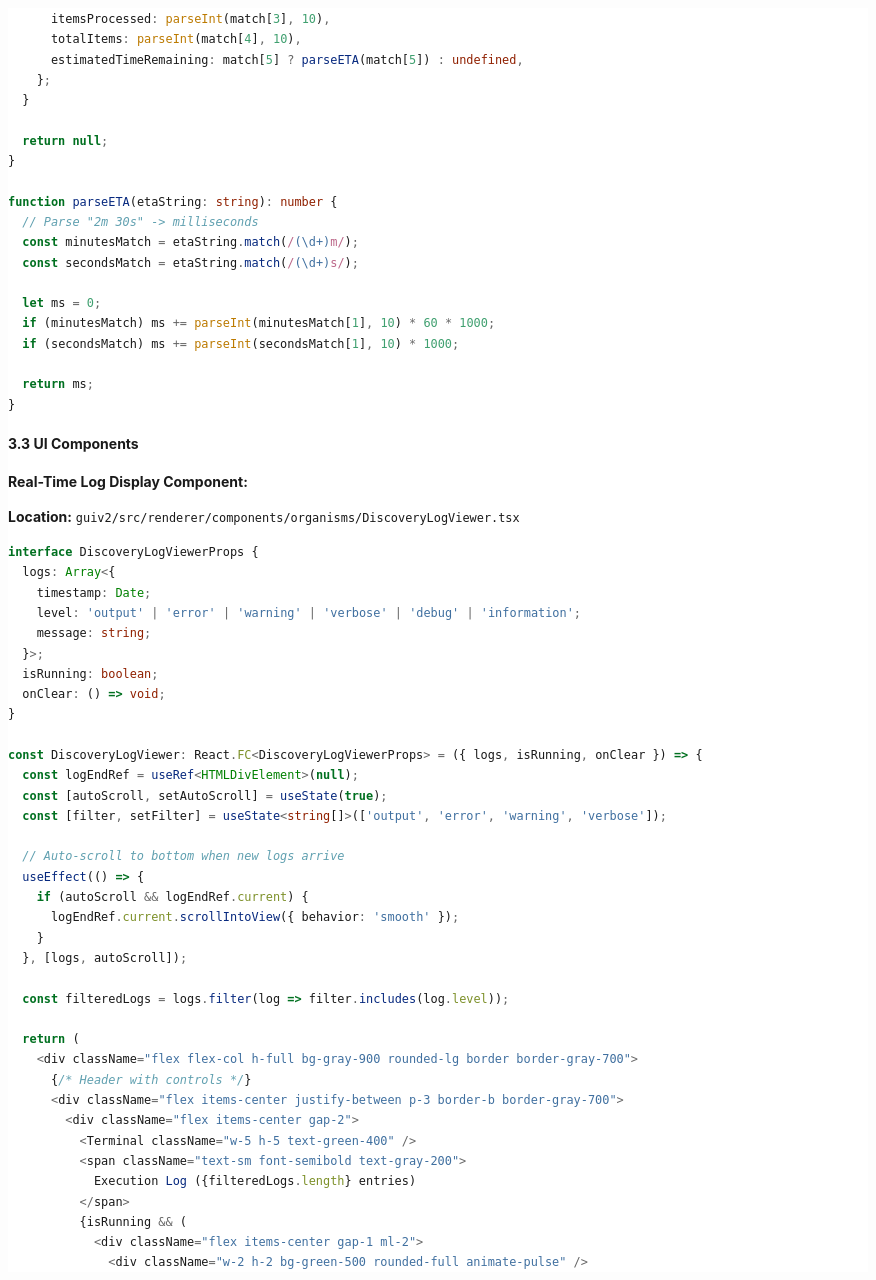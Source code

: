 ```typescript
      itemsProcessed: parseInt(match[3], 10),
      totalItems: parseInt(match[4], 10),
      estimatedTimeRemaining: match[5] ? parseETA(match[5]) : undefined,
    };
  }

  return null;
}

function parseETA(etaString: string): number {
  // Parse "2m 30s" -> milliseconds
  const minutesMatch = etaString.match(/(\d+)m/);
  const secondsMatch = etaString.match(/(\d+)s/);

  let ms = 0;
  if (minutesMatch) ms += parseInt(minutesMatch[1], 10) * 60 * 1000;
  if (secondsMatch) ms += parseInt(secondsMatch[1], 10) * 1000;

  return ms;
}
```

#### 3.3 UI Components

**Real-Time Log Display Component:**

**Location:** `guiv2/src/renderer/components/organisms/DiscoveryLogViewer.tsx`

```typescript
interface DiscoveryLogViewerProps {
  logs: Array<{
    timestamp: Date;
    level: 'output' | 'error' | 'warning' | 'verbose' | 'debug' | 'information';
    message: string;
  }>;
  isRunning: boolean;
  onClear: () => void;
}

const DiscoveryLogViewer: React.FC<DiscoveryLogViewerProps> = ({ logs, isRunning, onClear }) => {
  const logEndRef = useRef<HTMLDivElement>(null);
  const [autoScroll, setAutoScroll] = useState(true);
  const [filter, setFilter] = useState<string[]>(['output', 'error', 'warning', 'verbose']);

  // Auto-scroll to bottom when new logs arrive
  useEffect(() => {
    if (autoScroll && logEndRef.current) {
      logEndRef.current.scrollIntoView({ behavior: 'smooth' });
    }
  }, [logs, autoScroll]);

  const filteredLogs = logs.filter(log => filter.includes(log.level));

  return (
    <div className="flex flex-col h-full bg-gray-900 rounded-lg border border-gray-700">
      {/* Header with controls */}
      <div className="flex items-center justify-between p-3 border-b border-gray-700">
        <div className="flex items-center gap-2">
          <Terminal className="w-5 h-5 text-green-400" />
          <span className="text-sm font-semibold text-gray-200">
            Execution Log ({filteredLogs.length} entries)
          </span>
          {isRunning && (
            <div className="flex items-center gap-1 ml-2">
              <div className="w-2 h-2 bg-green-500 rounded-full animate-pulse" />
```